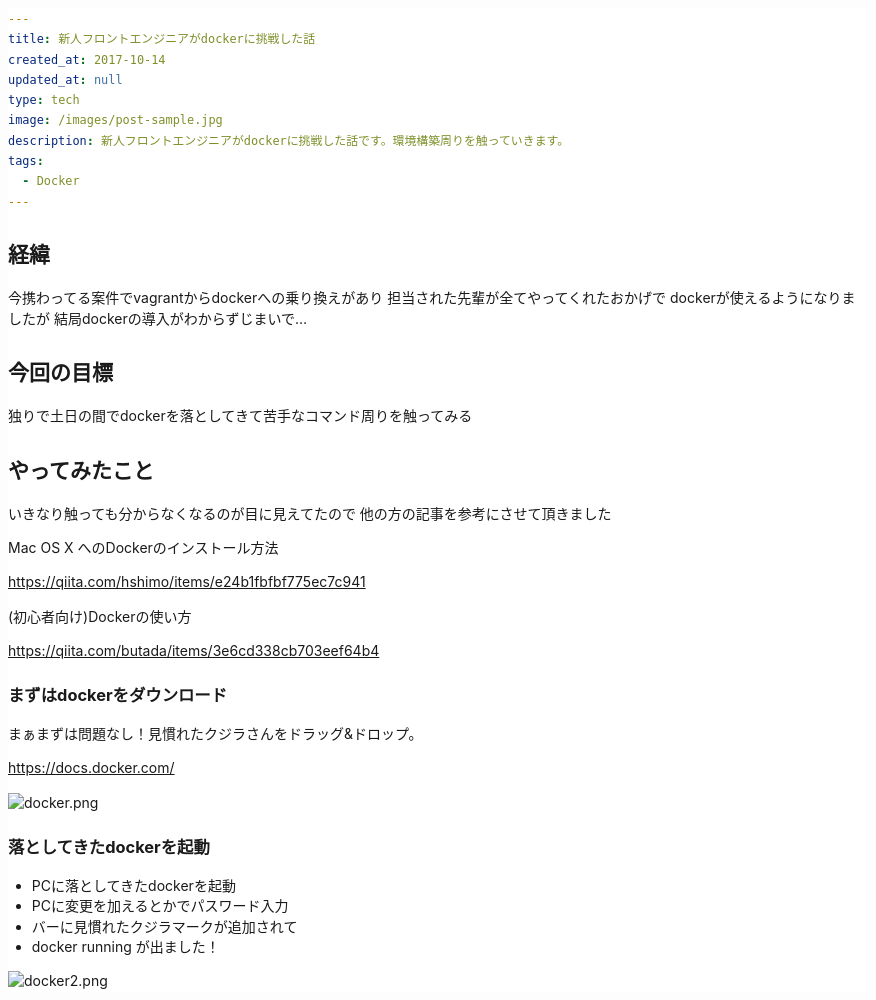 ```yaml
---
title: 新人フロントエンジニアがdockerに挑戦した話
created_at: 2017-10-14
updated_at: null
type: tech
image: /images/post-sample.jpg
description: 新人フロントエンジニアがdockerに挑戦した話です。環境構築周りを触っていきます。
tags:
  - Docker
---
```


## 経緯

今携わってる案件でvagrantからdockerへの乗り換えがあり
担当された先輩が全てやってくれたおかげで
dockerが使えるようになりましたが
結局dockerの導入がわからずじまいで…

## 今回の目標

独りで土日の間でdockerを落としてきて苦手なコマンド周りを触ってみる

## やってみたこと

いきなり触っても分からなくなるのが目に見えてたので
他の方の記事を参考にさせて頂きました

Mac OS X へのDockerのインストール方法

https://qiita.com/hshimo/items/e24b1fbfbf775ec7c941

(初心者向け)Dockerの使い方

https://qiita.com/butada/items/3e6cd338cb703eef64b4

### まずはdockerをダウンロード

まぁまずは問題なし！見慣れたクジラさんをドラッグ&ドロップ。

https://docs.docker.com/

<img width="918" alt="docker.png" src="https://qiita-image-store.s3.amazonaws.com/0/199085/4bc899cf-ab7e-a7ed-bdfa-89b41d471889.png">

### 落としてきたdockerを起動

- PCに落としてきたdockerを起動
- PCに変更を加えるとかでパスワード入力
- バーに見慣れたクジラマークが追加されて
- docker running が出ました！

<img width="342" alt="docker2.png" src="https://qiita-image-store.s3.amazonaws.com/0/199085/8944c97b-4b78-9ecc-4073-eea7f1381951.png">
　